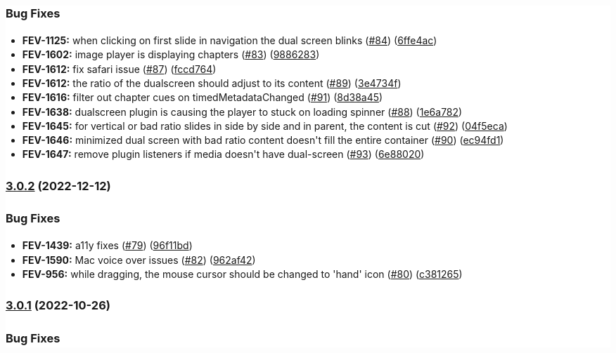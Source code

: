 
### Bug Fixes

* **FEV-1125:** when clicking on first slide in navigation the dual screen blinks ([#84](https://github.com/kaltura/playkit-js-dual-screen/issues/84)) ([6ffe4ac](https://github.com/kaltura/playkit-js-dual-screen/commit/6ffe4acdb7855f1c27472ac5bfefd0706ddd89b9))
* **FEV-1602:** image player is displaying chapters ([#83](https://github.com/kaltura/playkit-js-dual-screen/issues/83)) ([9886283](https://github.com/kaltura/playkit-js-dual-screen/commit/988628308cde33ffc1b016e7acbb81ce9dd27fb1))
* **FEV-1612:** fix safari issue ([#87](https://github.com/kaltura/playkit-js-dual-screen/issues/87)) ([fccd764](https://github.com/kaltura/playkit-js-dual-screen/commit/fccd764df6e9887a0073478355e103feeead7486))
* **FEV-1612:** the ratio of the dualscreen should adjust to its content ([#89](https://github.com/kaltura/playkit-js-dual-screen/issues/89)) ([3e4734f](https://github.com/kaltura/playkit-js-dual-screen/commit/3e4734f8693587a73ddaa6a710d33e7f70f2329f))
* **FEV-1616:** filter out chapter cues on timedMetadataChanged ([#91](https://github.com/kaltura/playkit-js-dual-screen/issues/91)) ([8d38a45](https://github.com/kaltura/playkit-js-dual-screen/commit/8d38a4562d75e282dc3a69276f867c95606feaf5))
* **FEV-1638:** dualscreen plugin is causing the player to stuck on loading spinner ([#88](https://github.com/kaltura/playkit-js-dual-screen/issues/88)) ([1e6a782](https://github.com/kaltura/playkit-js-dual-screen/commit/1e6a78290533ead9dfc1c4efdd1c78f86288e075))
* **FEV-1645:** for vertical or bad ratio slides in side by side and in parent, the content is cut ([#92](https://github.com/kaltura/playkit-js-dual-screen/issues/92)) ([04f5eca](https://github.com/kaltura/playkit-js-dual-screen/commit/04f5ecad57e9c4827b39d1e56ea2fcfef54e94da))
* **FEV-1646:** minimized dual screen with bad ratio content doesn't fill the entire container ([#90](https://github.com/kaltura/playkit-js-dual-screen/issues/90)) ([ec94fd1](https://github.com/kaltura/playkit-js-dual-screen/commit/ec94fd1328c8ca1f0ffe6c9c0d3b37c5b47a778c))
* **FEV-1647:** remove plugin listeners if media doesn't have dual-screen ([#93](https://github.com/kaltura/playkit-js-dual-screen/issues/93)) ([6e88020](https://github.com/kaltura/playkit-js-dual-screen/commit/6e88020606dfd5b70edd24a98262322aecee056c))

### [3.0.2](https://github.com/kaltura/playkit-js-dual-screen/compare/v3.0.1...v3.0.2) (2022-12-12)


### Bug Fixes

* **FEV-1439:** a11y fixes ([#79](https://github.com/kaltura/playkit-js-dual-screen/issues/79)) ([96f11bd](https://github.com/kaltura/playkit-js-dual-screen/commit/96f11bd11b004c75e4ee4990ebdb2d62df41b86d))
* **FEV-1590:** Mac voice over issues ([#82](https://github.com/kaltura/playkit-js-dual-screen/issues/82)) ([962af42](https://github.com/kaltura/playkit-js-dual-screen/commit/962af42d9dc4ab955d8a9df1a8651c99e078137d))
* **FEV-956:** while dragging, the mouse cursor should be changed to 'hand' icon ([#80](https://github.com/kaltura/playkit-js-dual-screen/issues/80)) ([c381265](https://github.com/kaltura/playkit-js-dual-screen/commit/c38126510884a38bc0bd3a0e9150a8aa17c14e27))

### [3.0.1](https://github.com/kaltura/playkit-js-dual-screen/compare/v1.9.2...v3.0.1) (2022-10-26)


### Bug Fixes
